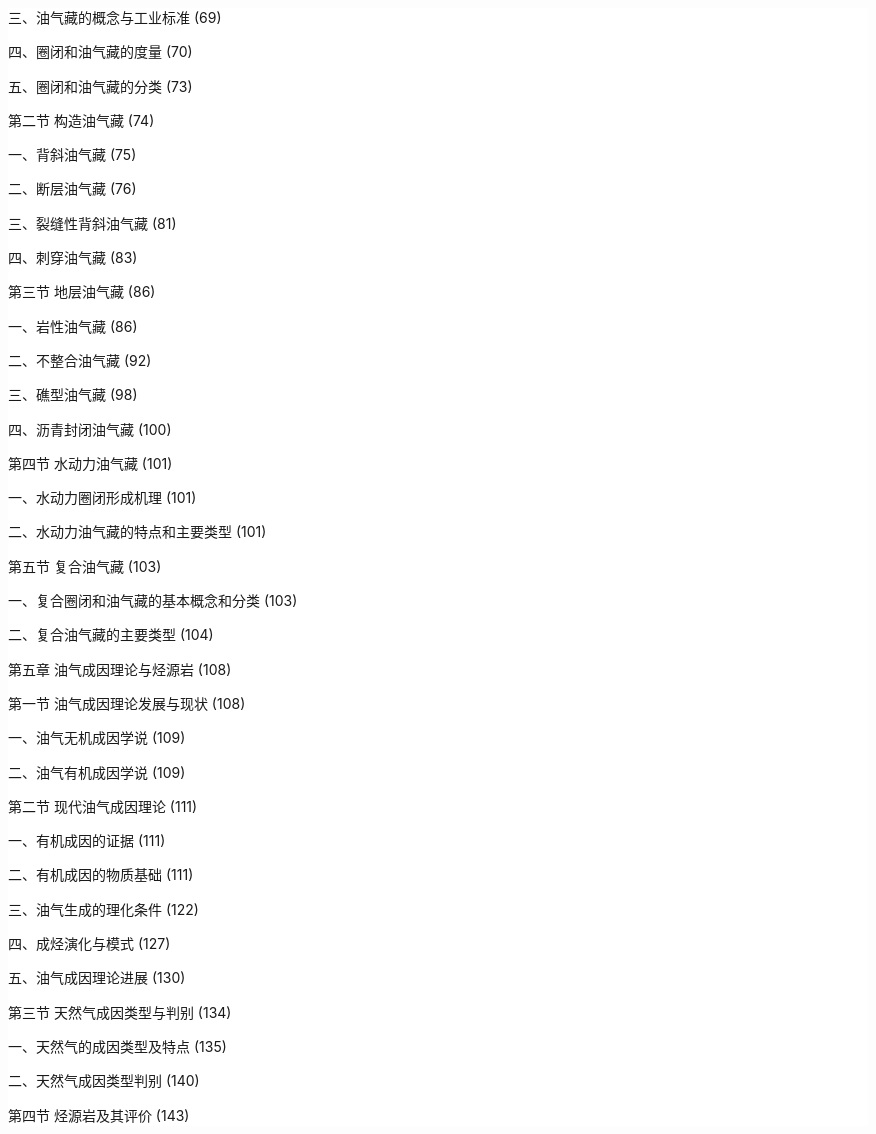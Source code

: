 三、油气藏的概念与工业标准 (69)

四、圈闭和油气藏的度量 (70)

五、圈闭和油气藏的分类 (73)

第二节 构造油气藏 (74)

一、背斜油气藏 (75)

二、断层油气藏 (76)

三、裂缝性背斜油气藏 (81)

四、刺穿油气藏 (83)

第三节 地层油气藏 (86)

一、岩性油气藏 (86)

二、不整合油气藏 (92)

三、礁型油气藏 (98)

四、沥青封闭油气藏 (100)

第四节 水动力油气藏 (101)

一、水动力圈闭形成机理 (101)

二、水动力油气藏的特点和主要类型 (101)

第五节 复合油气藏 (103)

一、复合圈闭和油气藏的基本概念和分类 (103)

二、复合油气藏的主要类型 (104)

第五章 油气成因理论与烃源岩 (108)

第一节 油气成因理论发展与现状 (108)

一、油气无机成因学说 (109)

二、油气有机成因学说 (109)

第二节 现代油气成因理论 (111)

一、有机成因的证据 (111)

二、有机成因的物质基础 (111)

三、油气生成的理化条件 (122)

四、成烃演化与模式 (127)

五、油气成因理论进展 (130)

第三节 天然气成因类型与判别 (134)

一、天然气的成因类型及特点 (135)

二、天然气成因类型判别 (140)

第四节 烃源岩及其评价 (143)
